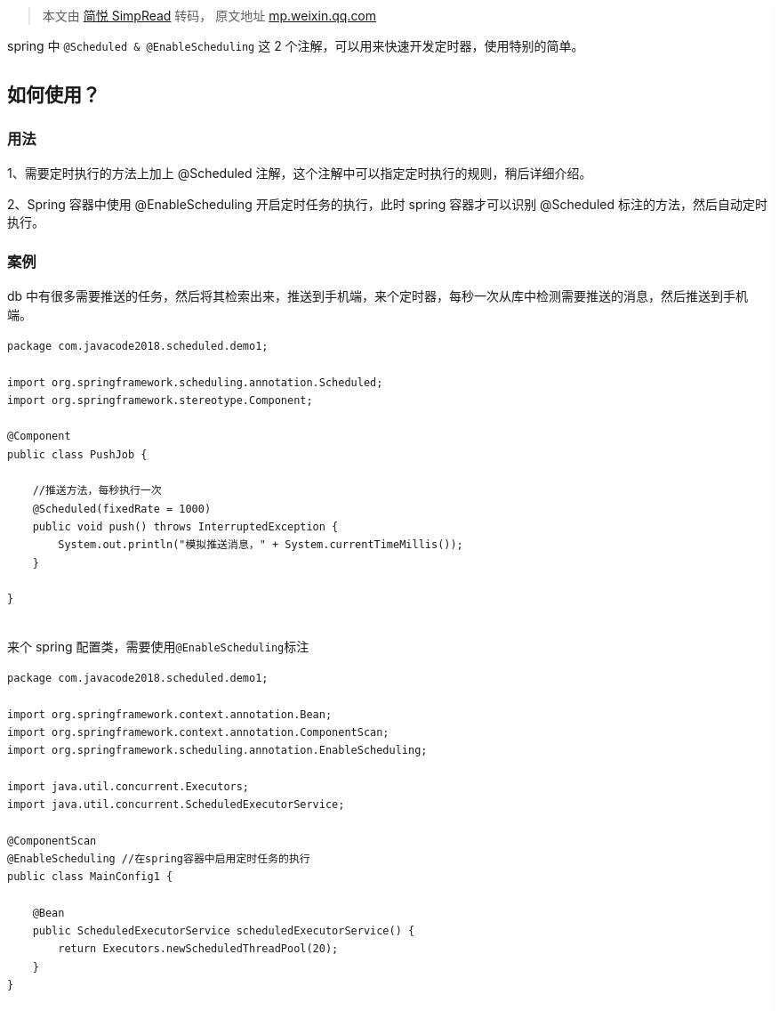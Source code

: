 > 本文由 [简悦 SimpRead](http://ksria.com/simpread/) 转码， 原文地址 [mp.weixin.qq.com](https://mp.weixin.qq.com/s?__biz=MzA5MTkxMDQ4MQ==&mid=2648935890&idx=2&sn=f8a8e01e7399161621152b2e4caa8128&scene=21#wechat_redirect)

spring 中 `@Scheduled & @EnableScheduling` 这 2 个注解，可以用来快速开发定时器，使用特别的简单。

如何使用？
-----

### 用法

1、需要定时执行的方法上加上 @Scheduled 注解，这个注解中可以指定定时执行的规则，稍后详细介绍。

2、Spring 容器中使用 @EnableScheduling 开启定时任务的执行，此时 spring 容器才可以识别 @Scheduled 标注的方法，然后自动定时执行。

### 案例

db 中有很多需要推送的任务，然后将其检索出来，推送到手机端，来个定时器，每秒一次从库中检测需要推送的消息，然后推送到手机端。

```
package com.javacode2018.scheduled.demo1;

import org.springframework.scheduling.annotation.Scheduled;
import org.springframework.stereotype.Component;

@Component
public class PushJob {

    //推送方法，每秒执行一次
    @Scheduled(fixedRate = 1000)
    public void push() throws InterruptedException {
        System.out.println("模拟推送消息，" + System.currentTimeMillis());
    }

}


```

来个 spring 配置类，需要使用`@EnableScheduling`标注

```
package com.javacode2018.scheduled.demo1;

import org.springframework.context.annotation.Bean;
import org.springframework.context.annotation.ComponentScan;
import org.springframework.scheduling.annotation.EnableScheduling;

import java.util.concurrent.Executors;
import java.util.concurrent.ScheduledExecutorService;

@ComponentScan
@EnableScheduling //在spring容器中启用定时任务的执行
public class MainConfig1 {

    @Bean
    public ScheduledExecutorService scheduledExecutorService() {
        return Executors.newScheduledThreadPool(20);
    }
}


```
